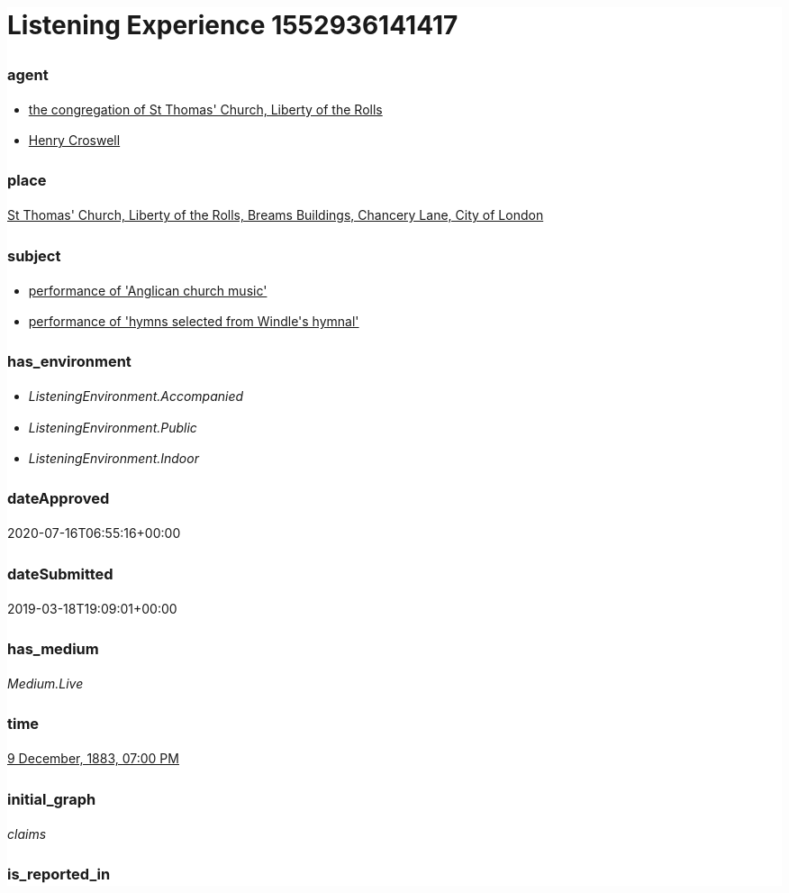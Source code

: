 # Listening Experience 1552936141417

### agent

 - [the congregation of St Thomas' Church, Liberty of the Rolls](#the-congregation-of-St-Thomas'-Church-Liberty-of-the-Rolls)

 - [Henry Croswell](#Henry-Croswell)

### place


[St Thomas' Church, Liberty of the Rolls, Breams Buildings, Chancery Lane, City of London](#St-Thomas'-Church-Liberty-of-the-Rolls-Breams-Buildings-Chancery-Lane-City-of-London)

### subject

 - [performance of 'Anglican church music'](#performance-of-'Anglican-church-music')

 - [performance of 'hymns selected from Windle's hymnal'](#performance-of-'hymns-selected-from-Windle's-hymnal')

### has_environment

 - *ListeningEnvironment.Accompanied*

 - *ListeningEnvironment.Public*

 - *ListeningEnvironment.Indoor*

### dateApproved


2020-07-16T06:55:16+00:00

### dateSubmitted


2019-03-18T19:09:01+00:00

### has_medium


*Medium.Live*

### time


[9 December, 1883, 07:00 PM](#9-December-1883-07-00-PM)

### initial_graph


*claims*

### is_reported_in
